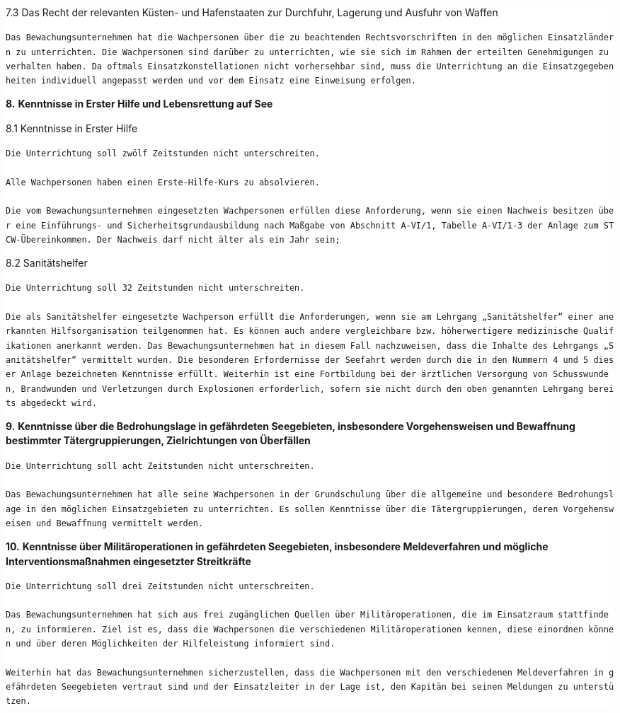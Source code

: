 
7.3 Das Recht der relevanten Küsten- und Hafenstaaten zur Durchfuhr, Lagerung und Ausfuhr von Waffen

    Das Bewachungsunternehmen hat die Wachpersonen über die zu beachtenden Rechtsvorschriften in den möglichen Einsatzländern zu unterrichten. Die Wachpersonen sind darüber zu unterrichten, wie sie sich im Rahmen der erteilten Genehmigungen zu verhalten haben. Da oftmals Einsatzkonstellationen nicht vorhersehbar sind, muss die Unterrichtung an die Einsatzgegebenheiten individuell angepasst werden und vor dem Einsatz eine Einweisung erfolgen.


**8.** **Kenntnisse in Erster Hilfe und Lebensrettung auf See**


8.1 Kenntnisse in Erster Hilfe

    Die Unterrichtung soll zwölf Zeitstunden nicht unterschreiten.

    Alle Wachpersonen haben einen Erste-Hilfe-Kurs zu absolvieren.

    Die vom Bewachungsunternehmen eingesetzten Wachpersonen erfüllen diese Anforderung, wenn sie einen Nachweis besitzen über eine Einführungs- und Sicherheitsgrundausbildung nach Maßgabe von Abschnitt A-VI/1, Tabelle A-VI/1-3 der Anlage zum STCW-Übereinkommen. Der Nachweis darf nicht älter als ein Jahr sein;


8.2 Sanitätshelfer

    Die Unterrichtung soll 32 Zeitstunden nicht unterschreiten.

    Die als Sanitätshelfer eingesetzte Wachperson erfüllt die Anforderungen, wenn sie am Lehrgang „Sanitätshelfer“ einer anerkannten Hilfsorganisation teilgenommen hat. Es können auch andere vergleichbare bzw. höherwertigere medizinische Qualifikationen anerkannt werden. Das Bewachungsunternehmen hat in diesem Fall nachzuweisen, dass die Inhalte des Lehrgangs „Sanitätshelfer“ vermittelt wurden. Die besonderen Erfordernisse der Seefahrt werden durch die in den Nummern 4 und 5 dieser Anlage bezeichneten Kenntnisse erfüllt. Weiterhin ist eine Fortbildung bei der ärztlichen Versorgung von Schusswunden, Brandwunden und Verletzungen durch Explosionen erforderlich, sofern sie nicht durch den oben genannten Lehrgang bereits abgedeckt wird.


**9.** **Kenntnisse über die Bedrohungslage in gefährdeten Seegebieten, insbesondere Vorgehensweisen und Bewaffnung bestimmter Tätergruppierungen, Zielrichtungen von Überfällen**

    Die Unterrichtung soll acht Zeitstunden nicht unterschreiten.

    Das Bewachungsunternehmen hat alle seine Wachpersonen in der Grundschulung über die allgemeine und besondere Bedrohungslage in den möglichen Einsatzgebieten zu unterrichten. Es sollen Kenntnisse über die Tätergruppierungen, deren Vorgehensweisen und Bewaffnung vermittelt werden.


**10.** **Kenntnisse über Militäroperationen in gefährdeten Seegebieten, insbesondere Meldeverfahren und mögliche Interventionsmaßnahmen eingesetzter Streitkräfte**

    Die Unterrichtung soll drei Zeitstunden nicht unterschreiten.

    Das Bewachungsunternehmen hat sich aus frei zugänglichen Quellen über Militäroperationen, die im Einsatzraum stattfinden, zu informieren. Ziel ist es, dass die Wachpersonen die verschiedenen Militäroperationen kennen, diese einordnen können und über deren Möglichkeiten der Hilfeleistung informiert sind.

    Weiterhin hat das Bewachungsunternehmen sicherzustellen, dass die Wachpersonen mit den verschiedenen Meldeverfahren in gefährdeten Seegebieten vertraut sind und der Einsatzleiter in der Lage ist, den Kapitän bei seinen Meldungen zu unterstützen.
